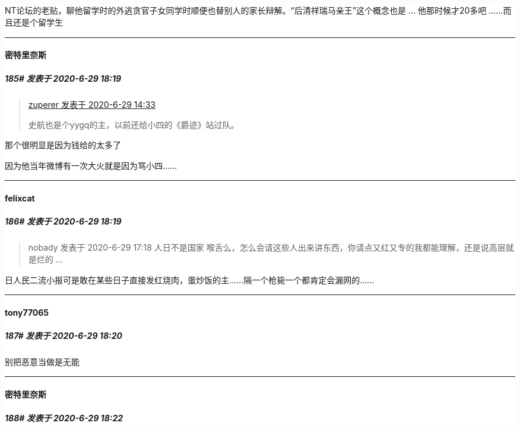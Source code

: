 NT论坛的老贴，聊他留学时的外逃贪官子女同学时顺便也替别人的家长辩解。“后清祥瑞马亲王”这个概念也是 ...</blockquote>
他那时候才20多吧 ……而且还是个留学生







-----

####  密特里奈斯  
##### 185#       发表于 2020-6-29 18:19



<blockquote><a href="httphttps://bbs.saraba1st.com/2b/forum.php?mod=redirect&amp;goto=findpost&amp;pid=47997232&amp;ptid=1944737" target="_blank">zuperer 发表于 2020-6-29 14:33</a>

史航也是个yygq的主，以前还给小四的《爵迹》站过队。</blockquote>
那个很明显是因为钱给的太多了

因为他当年微博有一次大火就是因为骂小四……







-----

####  felixcat  
##### 186#       发表于 2020-6-29 18:19



<blockquote>nobady 发表于 2020-6-29 17:18
人日不是国家 喉舌么，怎么会请这些人出来讲东西，你请点又红又专的我都能理解，还是说高层就是烂的 ...</blockquote>
日人民二流小报可是敢在某些日子直接发红烧肉，蛋炒饭的主……隔一个枪毙一个都肯定会漏网的……







-----

####  tony77065  
##### 187#       发表于 2020-6-29 18:20




别把恶意当做是无能







-----

####  密特里奈斯  
##### 188#       发表于 2020-6-29 18:22
